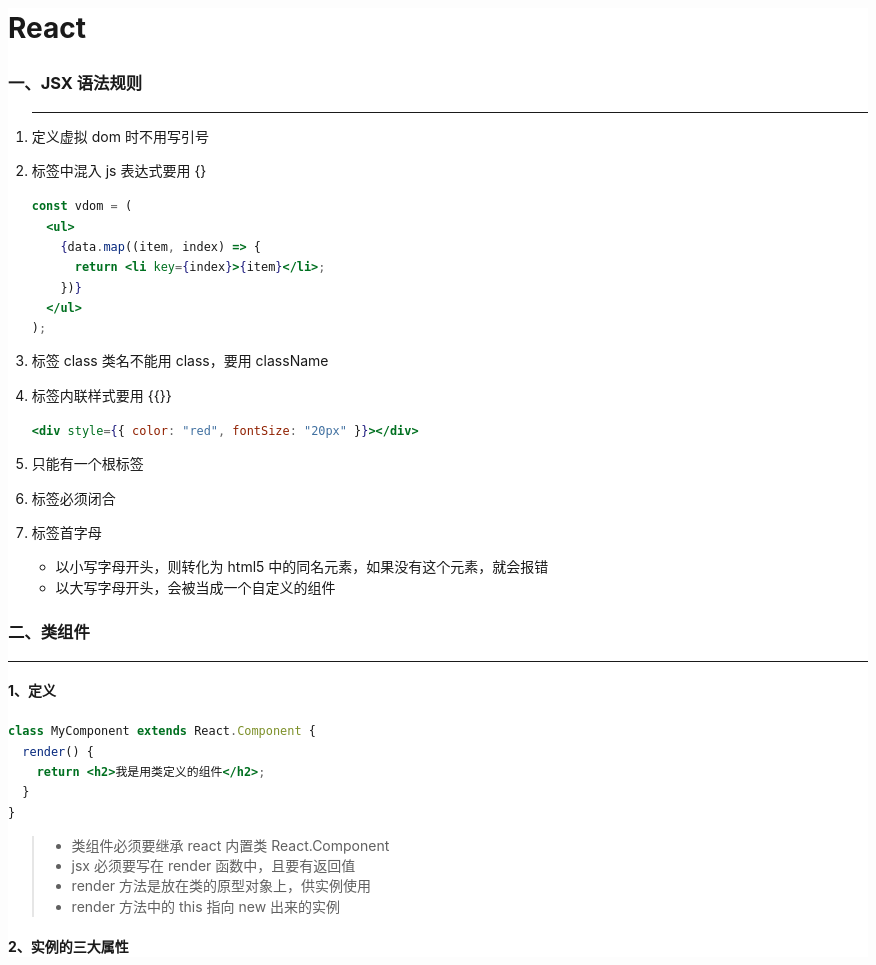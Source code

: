 # React

### 一、JSX 语法规则

1. ------

   定义虚拟 dom 时不用写引号

2. 标签中混入 js 表达式要用 {}

   ```jsx
   const vdom = (
     <ul>
       {data.map((item, index) => {
         return <li key={index}>{item}</li>;
       })}
     </ul>
   );
   ```

3. 标签 class 类名不能用 class，要用 className

4. 标签内联样式要用 {{}}

   ```jsx
   <div style={{ color: "red", fontSize: "20px" }}></div>
   ```

5. 只能有一个根标签

6. 标签必须闭合

7. 标签首字母

   - 以小写字母开头，则转化为 html5 中的同名元素，如果没有这个元素，就会报错
   - 以大写字母开头，会被当成一个自定义的组件

### 二、类组件

------

#### 1、定义

```jsx
class MyComponent extends React.Component {
  render() {
    return <h2>我是用类定义的组件</h2>;
  }
}
```

> - 类组件必须要继承 react 内置类 React.Component
> - jsx 必须要写在 render 函数中，且要有返回值
> - render 方法是放在类的原型对象上，供实例使用
> - render 方法中的 this 指向 new 出来的实例

#### 2、实例的三大属性
